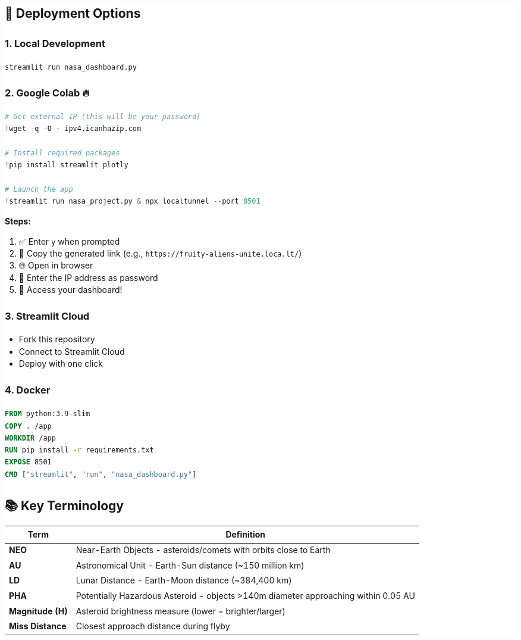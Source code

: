 ## 🚀 Deployment Options

### 1. **Local Development**
```bash
streamlit run nasa_dashboard.py
```

### 2. **Google Colab** 🔥
```python
# Get external IP (this will be your password)
!wget -q -O - ipv4.icanhazip.com

# Install required packages
!pip install streamlit plotly

# Launch the app
!streamlit run nasa_project.py & npx localtunnel --port 8501
```

**Steps:**
1. ✅ Enter `y` when prompted
2. 🔗 Copy the generated link (e.g., `https://fruity-aliens-unite.loca.lt/`)
3. 🌐 Open in browser
4. 🔑 Enter the IP address as password
5. 🎉 Access your dashboard!

### 3. **Streamlit Cloud**
- Fork this repository
- Connect to Streamlit Cloud
- Deploy with one click

### 4. **Docker**
```dockerfile
FROM python:3.9-slim
COPY . /app
WORKDIR /app
RUN pip install -r requirements.txt
EXPOSE 8501
CMD ["streamlit", "run", "nasa_dashboard.py"]
```

## 📚 Key Terminology

| Term | Definition |
|------|------------|
| **NEO** | Near-Earth Objects - asteroids/comets with orbits close to Earth |
| **AU** | Astronomical Unit - Earth-Sun distance (~150 million km) |
| **LD** | Lunar Distance - Earth-Moon distance (~384,400 km) |
| **PHA** | Potentially Hazardous Asteroid - objects >140m diameter approaching within 0.05 AU |
| **Magnitude (H)** | Asteroid brightness measure (lower = brighter/larger) |
| **Miss Distance** | Closest approach distance during flyby |
